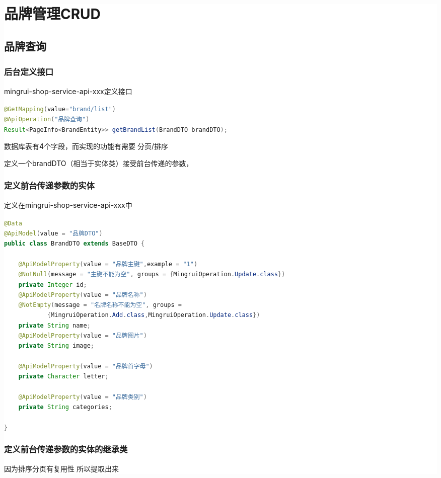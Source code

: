 

# 品牌管理CRUD

## 品牌查询

### 后台定义接口

mingrui-shop-service-api-xxx定义接口

```java
@GetMapping(value="brand/list")
@ApiOperation("品牌查询")
Result<PageInfo<BrandEntity>> getBrandList(BrandDTO brandDTO);
```



数据库表有4个字段，而实现的功能有需要 分页/排序 

定义一个brandDTO（相当于实体类）接受前台传递的参数，

### 定义前台传递参数的实体 

定义在mingrui-shop-service-api-xxx中

```java
@Data
@ApiModel(value = "品牌DTO")
public class BrandDTO extends BaseDTO {

    @ApiModelProperty(value = "品牌主键",example = "1")
    @NotNull(message = "主键不能为空", groups = {MingruiOperation.Update.class})
    private Integer id;
    @ApiModelProperty(value = "品牌名称")
    @NotEmpty(message = "名牌名称不能为空", groups =
            {MingruiOperation.Add.class,MingruiOperation.Update.class})
    private String name;
    @ApiModelProperty(value = "品牌图片")
    private String image;

    @ApiModelProperty(value = "品牌首字母")
    private Character letter;

    @ApiModelProperty(value = "品牌类别")
    private String categories;

}
```

### 定义前台传递参数的实体的继承类

因为排序分页有复用性 所以提取出来 
